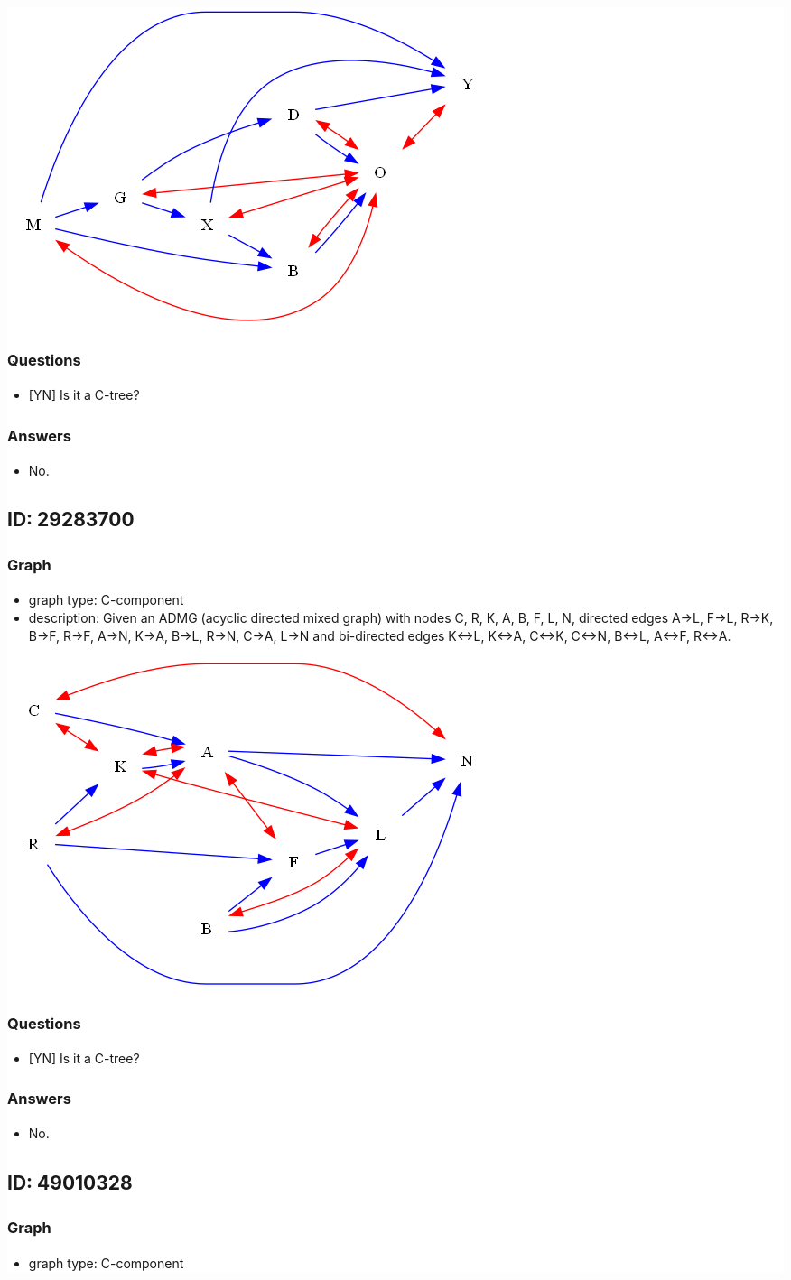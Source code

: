 ![fig](../images/c-tree/96315601.png)
### Questions
- [YN] Is it a C-tree? 
### Answers
- No.
## ID: 29283700
### Graph
- graph type: C-component
- description: Given an ADMG (acyclic directed mixed graph) with nodes C, R, K, A, B, F, L, N, directed edges A->L, F->L, R->K, B->F, R->F, A->N, K->A, B->L, R->N, C->A, L->N and bi-directed edges K<->L, K<->A, C<->K, C<->N, B<->L, A<->F, R<->A.

![fig](../images/c-tree/29283700.png)
### Questions
- [YN] Is it a C-tree? 
### Answers
- No.
## ID: 49010328
### Graph
- graph type: C-component